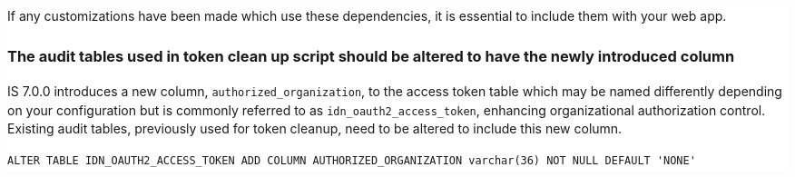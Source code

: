 If any customizations have been made which use these dependencies, it is essential to include them with your web app.

### The audit tables used in token clean up script should be altered to have the newly introduced column

IS 7.0.0 introduces a new column, `authorized_organization`, to the access token table which may be named differently depending on your configuration but is commonly referred to as `idn_oauth2_access_token`, enhancing organizational authorization control. Existing audit tables, previously used for token cleanup, need to be altered to include this new column.

```
ALTER TABLE IDN_OAUTH2_ACCESS_TOKEN ADD COLUMN AUTHORIZED_ORGANIZATION varchar(36) NOT NULL DEFAULT 'NONE'
```
